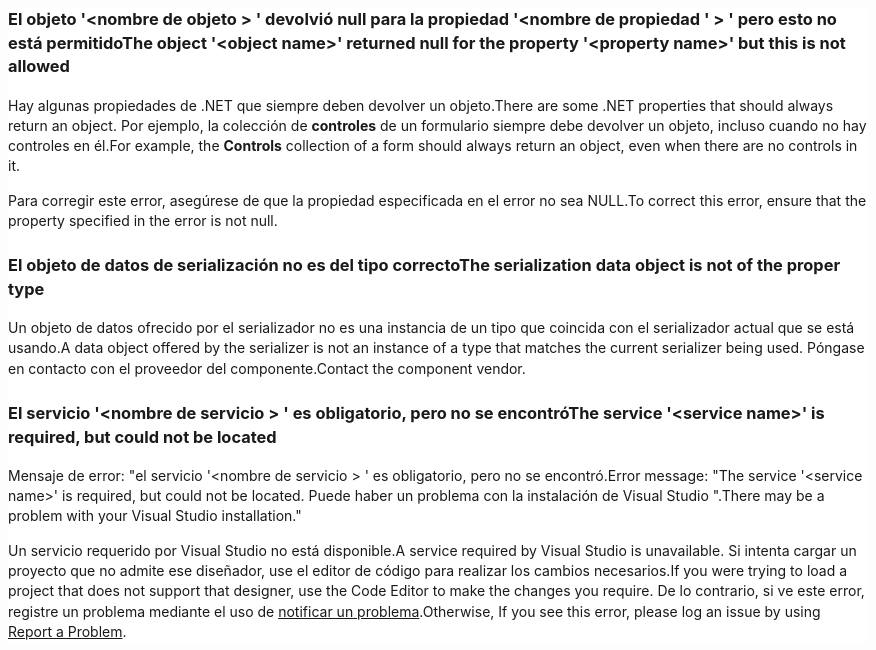 ### <a name="the-object-object-name-returned-null-for-the-property-property-name-but-this-is-not-allowed"></a><span data-ttu-id="15bbe-327">El objeto '\<nombre de objeto > ' devolvió null para la propiedad '\<nombre de propiedad ' > ' pero esto no está permitido</span><span class="sxs-lookup"><span data-stu-id="15bbe-327">The object '\<object name>' returned null for the property '\<property name>' but this is not allowed</span></span>

<span data-ttu-id="15bbe-328">Hay algunas propiedades de .NET que siempre deben devolver un objeto.</span><span class="sxs-lookup"><span data-stu-id="15bbe-328">There are some .NET properties that should always return an object.</span></span> <span data-ttu-id="15bbe-329">Por ejemplo, la colección de **controles** de un formulario siempre debe devolver un objeto, incluso cuando no hay controles en él.</span><span class="sxs-lookup"><span data-stu-id="15bbe-329">For example, the **Controls** collection of a form should always return an object, even when there are no controls in it.</span></span>

<span data-ttu-id="15bbe-330">Para corregir este error, asegúrese de que la propiedad especificada en el error no sea NULL.</span><span class="sxs-lookup"><span data-stu-id="15bbe-330">To correct this error, ensure that the property specified in the error is not null.</span></span>

### <a name="the-serialization-data-object-is-not-of-the-proper-type"></a><span data-ttu-id="15bbe-331">El objeto de datos de serialización no es del tipo correcto</span><span class="sxs-lookup"><span data-stu-id="15bbe-331">The serialization data object is not of the proper type</span></span>

<span data-ttu-id="15bbe-332">Un objeto de datos ofrecido por el serializador no es una instancia de un tipo que coincida con el serializador actual que se está usando.</span><span class="sxs-lookup"><span data-stu-id="15bbe-332">A data object offered by the serializer is not an instance of a type that matches the current serializer being used.</span></span> <span data-ttu-id="15bbe-333">Póngase en contacto con el proveedor del componente.</span><span class="sxs-lookup"><span data-stu-id="15bbe-333">Contact the component vendor.</span></span>

### <a name="the-service-service-name-is-required-but-could-not-be-located"></a><span data-ttu-id="15bbe-334">El servicio '\<nombre de servicio > ' es obligatorio, pero no se encontró</span><span class="sxs-lookup"><span data-stu-id="15bbe-334">The service '\<service name>' is required, but could not be located</span></span>

<span data-ttu-id="15bbe-335">Mensaje de error: "el servicio '\<nombre de servicio > ' es obligatorio, pero no se encontró.</span><span class="sxs-lookup"><span data-stu-id="15bbe-335">Error message: "The service '\<service name>' is required, but could not be located.</span></span> <span data-ttu-id="15bbe-336">Puede haber un problema con la instalación de Visual Studio ".</span><span class="sxs-lookup"><span data-stu-id="15bbe-336">There may be a problem with your Visual Studio installation."</span></span>

<span data-ttu-id="15bbe-337">Un servicio requerido por Visual Studio no está disponible.</span><span class="sxs-lookup"><span data-stu-id="15bbe-337">A service required by Visual Studio is unavailable.</span></span> <span data-ttu-id="15bbe-338">Si intenta cargar un proyecto que no admite ese diseñador, use el editor de código para realizar los cambios necesarios.</span><span class="sxs-lookup"><span data-stu-id="15bbe-338">If you were trying to load a project that does not support that designer, use the Code Editor to make the changes you require.</span></span> <span data-ttu-id="15bbe-339">De lo contrario, si ve este error, registre un problema mediante el uso de [notificar un problema](/visualstudio/ide/how-to-report-a-problem-with-visual-studio).</span><span class="sxs-lookup"><span data-stu-id="15bbe-339">Otherwise, If you see this error, please log an issue by using [Report a Problem](/visualstudio/ide/how-to-report-a-problem-with-visual-studio).</span></span>
